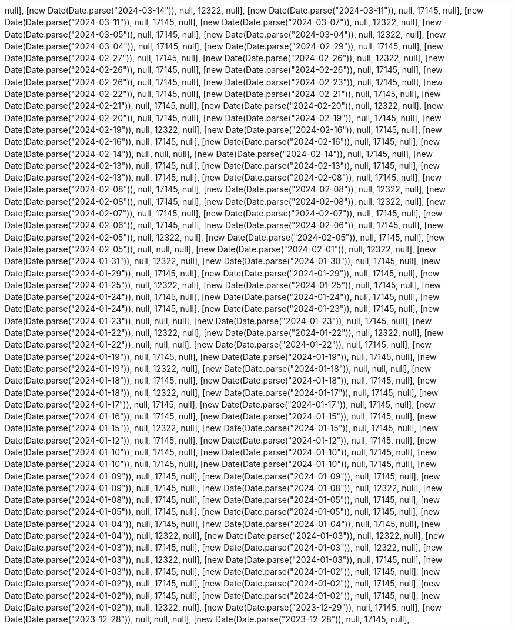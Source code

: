 null], [new Date(Date.parse("2024-03-14")), null, 12322, null], [new Date(Date.parse("2024-03-11")), null, 17145, null], [new Date(Date.parse("2024-03-11")), null, 17145, null], [new Date(Date.parse("2024-03-07")), null, 12322, null], [new Date(Date.parse("2024-03-05")), null, 17145, null], [new Date(Date.parse("2024-03-04")), null, 12322, null], [new Date(Date.parse("2024-03-04")), null, 17145, null], [new Date(Date.parse("2024-02-29")), null, 17145, null], [new Date(Date.parse("2024-02-27")), null, 17145, null], [new Date(Date.parse("2024-02-26")), null, 12322, null], [new Date(Date.parse("2024-02-26")), null, 17145, null], [new Date(Date.parse("2024-02-26")), null, 17145, null], [new Date(Date.parse("2024-02-26")), null, 17145, null], [new Date(Date.parse("2024-02-23")), null, 17145, null], [new Date(Date.parse("2024-02-22")), null, 17145, null], [new Date(Date.parse("2024-02-21")), null, 17145, null], [new Date(Date.parse("2024-02-21")), null, 17145, null], [new Date(Date.parse("2024-02-20")), null, 12322, null], [new Date(Date.parse("2024-02-20")), null, 17145, null], [new Date(Date.parse("2024-02-19")), null, 17145, null], [new Date(Date.parse("2024-02-19")), null, 12322, null], [new Date(Date.parse("2024-02-16")), null, 17145, null], [new Date(Date.parse("2024-02-16")), null, 17145, null], [new Date(Date.parse("2024-02-16")), null, 17145, null], [new Date(Date.parse("2024-02-14")), null, null, null], [new Date(Date.parse("2024-02-14")), null, 17145, null], [new Date(Date.parse("2024-02-13")), null, 17145, null], [new Date(Date.parse("2024-02-13")), null, 17145, null], [new Date(Date.parse("2024-02-13")), null, 17145, null], [new Date(Date.parse("2024-02-08")), null, 17145, null], [new Date(Date.parse("2024-02-08")), null, 17145, null], [new Date(Date.parse("2024-02-08")), null, 12322, null], [new Date(Date.parse("2024-02-08")), null, 17145, null], [new Date(Date.parse("2024-02-08")), null, 12322, null], [new Date(Date.parse("2024-02-07")), null, 17145, null], [new Date(Date.parse("2024-02-07")), null, 17145, null], [new Date(Date.parse("2024-02-06")), null, 17145, null], [new Date(Date.parse("2024-02-06")), null, 17145, null], [new Date(Date.parse("2024-02-05")), null, 12322, null], [new Date(Date.parse("2024-02-05")), null, 17145, null], [new Date(Date.parse("2024-02-05")), null, null, null], [new Date(Date.parse("2024-02-01")), null, 12322, null], [new Date(Date.parse("2024-01-31")), null, 12322, null], [new Date(Date.parse("2024-01-30")), null, 17145, null], [new Date(Date.parse("2024-01-29")), null, 17145, null], [new Date(Date.parse("2024-01-29")), null, 17145, null], [new Date(Date.parse("2024-01-25")), null, 12322, null], [new Date(Date.parse("2024-01-25")), null, 17145, null], [new Date(Date.parse("2024-01-24")), null, 17145, null], [new Date(Date.parse("2024-01-24")), null, 17145, null], [new Date(Date.parse("2024-01-24")), null, 17145, null], [new Date(Date.parse("2024-01-23")), null, 17145, null], [new Date(Date.parse("2024-01-23")), null, null, null], [new Date(Date.parse("2024-01-23")), null, 17145, null], [new Date(Date.parse("2024-01-22")), null, 12322, null], [new Date(Date.parse("2024-01-22")), null, 12322, null], [new Date(Date.parse("2024-01-22")), null, null, null], [new Date(Date.parse("2024-01-22")), null, 17145, null], [new Date(Date.parse("2024-01-19")), null, 17145, null], [new Date(Date.parse("2024-01-19")), null, 17145, null], [new Date(Date.parse("2024-01-19")), null, 12322, null], [new Date(Date.parse("2024-01-18")), null, null, null], [new Date(Date.parse("2024-01-18")), null, 17145, null], [new Date(Date.parse("2024-01-18")), null, 17145, null], [new Date(Date.parse("2024-01-18")), null, 12322, null], [new Date(Date.parse("2024-01-17")), null, 17145, null], [new Date(Date.parse("2024-01-17")), null, 17145, null], [new Date(Date.parse("2024-01-17")), null, 17145, null], [new Date(Date.parse("2024-01-16")), null, 17145, null], [new Date(Date.parse("2024-01-15")), null, 17145, null], [new Date(Date.parse("2024-01-15")), null, 12322, null], [new Date(Date.parse("2024-01-15")), null, 17145, null], [new Date(Date.parse("2024-01-12")), null, 17145, null], [new Date(Date.parse("2024-01-12")), null, 17145, null], [new Date(Date.parse("2024-01-10")), null, 17145, null], [new Date(Date.parse("2024-01-10")), null, 17145, null], [new Date(Date.parse("2024-01-10")), null, 17145, null], [new Date(Date.parse("2024-01-10")), null, 17145, null], [new Date(Date.parse("2024-01-09")), null, 17145, null], [new Date(Date.parse("2024-01-09")), null, 17145, null], [new Date(Date.parse("2024-01-09")), null, 17145, null], [new Date(Date.parse("2024-01-08")), null, 12322, null], [new Date(Date.parse("2024-01-08")), null, 17145, null], [new Date(Date.parse("2024-01-05")), null, 17145, null], [new Date(Date.parse("2024-01-05")), null, 17145, null], [new Date(Date.parse("2024-01-05")), null, 17145, null], [new Date(Date.parse("2024-01-04")), null, 17145, null], [new Date(Date.parse("2024-01-04")), null, 17145, null], [new Date(Date.parse("2024-01-04")), null, 12322, null], [new Date(Date.parse("2024-01-03")), null, 12322, null], [new Date(Date.parse("2024-01-03")), null, 17145, null], [new Date(Date.parse("2024-01-03")), null, 12322, null], [new Date(Date.parse("2024-01-03")), null, 12322, null], [new Date(Date.parse("2024-01-03")), null, 17145, null], [new Date(Date.parse("2024-01-03")), null, 17145, null], [new Date(Date.parse("2024-01-02")), null, 17145, null], [new Date(Date.parse("2024-01-02")), null, 17145, null], [new Date(Date.parse("2024-01-02")), null, 17145, null], [new Date(Date.parse("2024-01-02")), null, 17145, null], [new Date(Date.parse("2024-01-02")), null, 17145, null], [new Date(Date.parse("2024-01-02")), null, 12322, null], [new Date(Date.parse("2023-12-29")), null, 17145, null], [new Date(Date.parse("2023-12-28")), null, null, null], [new Date(Date.parse("2023-12-28")), null, 17145, null],